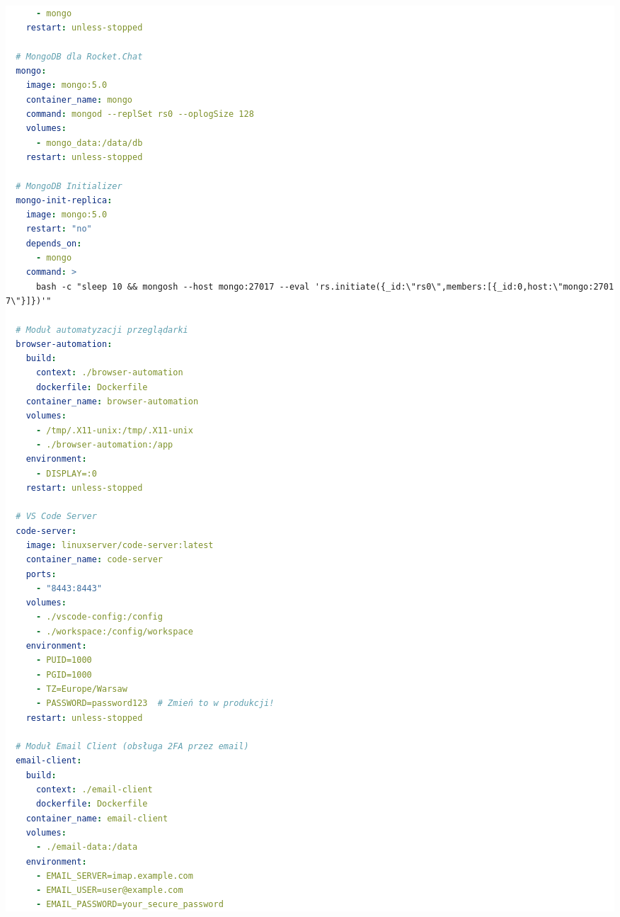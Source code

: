 ```yaml
      - mongo
    restart: unless-stopped
  
  # MongoDB dla Rocket.Chat
  mongo:
    image: mongo:5.0
    container_name: mongo
    command: mongod --replSet rs0 --oplogSize 128
    volumes:
      - mongo_data:/data/db
    restart: unless-stopped
  
  # MongoDB Initializer
  mongo-init-replica:
    image: mongo:5.0
    restart: "no"
    depends_on:
      - mongo
    command: >
      bash -c "sleep 10 && mongosh --host mongo:27017 --eval 'rs.initiate({_id:\"rs0\",members:[{_id:0,host:\"mongo:27017\"}]})'"
  
  # Moduł automatyzacji przeglądarki
  browser-automation:
    build:
      context: ./browser-automation
      dockerfile: Dockerfile
    container_name: browser-automation
    volumes:
      - /tmp/.X11-unix:/tmp/.X11-unix
      - ./browser-automation:/app
    environment:
      - DISPLAY=:0
    restart: unless-stopped
  
  # VS Code Server
  code-server:
    image: linuxserver/code-server:latest
    container_name: code-server
    ports:
      - "8443:8443"
    volumes:
      - ./vscode-config:/config
      - ./workspace:/config/workspace
    environment:
      - PUID=1000
      - PGID=1000
      - TZ=Europe/Warsaw
      - PASSWORD=password123  # Zmień to w produkcji!
    restart: unless-stopped
  
  # Moduł Email Client (obsługa 2FA przez email)
  email-client:
    build:
      context: ./email-client
      dockerfile: Dockerfile
    container_name: email-client
    volumes:
      - ./email-data:/data
    environment:
      - EMAIL_SERVER=imap.example.com
      - EMAIL_USER=user@example.com
      - EMAIL_PASSWORD=your_secure_password
```
